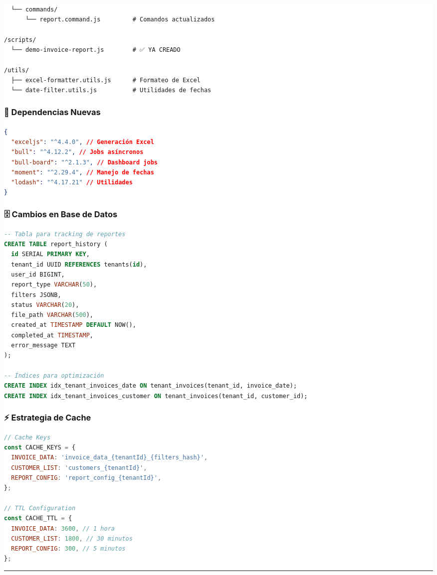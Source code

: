 ```
  └── commands/
      └── report.command.js         # Comandos actualizados

/scripts/
  └── demo-invoice-report.js        # ✅ YA CREADO

/utils/
  ├── excel-formatter.utils.js      # Formateo de Excel
  └── date-filter.utils.js          # Utilidades de fechas
```

### **🔧 Dependencias Nuevas**

```json
{
  "exceljs": "^4.4.0", // Generación Excel
  "bull": "^4.12.2", // Jobs asíncronos
  "bull-board": "^2.1.3", // Dashboard jobs
  "moment": "^2.29.4", // Manejo de fechas
  "lodash": "^4.17.21" // Utilidades
}
```

### **🗄️ Cambios en Base de Datos**

```sql
-- Tabla para tracking de reportes
CREATE TABLE report_history (
  id SERIAL PRIMARY KEY,
  tenant_id UUID REFERENCES tenants(id),
  user_id BIGINT,
  report_type VARCHAR(50),
  filters JSONB,
  status VARCHAR(20),
  file_path VARCHAR(500),
  created_at TIMESTAMP DEFAULT NOW(),
  completed_at TIMESTAMP,
  error_message TEXT
);

-- Índices para optimización
CREATE INDEX idx_tenant_invoices_date ON tenant_invoices(tenant_id, invoice_date);
CREATE INDEX idx_tenant_invoices_customer ON tenant_invoices(tenant_id, customer_id);
```

### **⚡ Estrategia de Cache**

```javascript
// Cache Keys
const CACHE_KEYS = {
  INVOICE_DATA: 'invoice_data_{tenantId}_{filters_hash}',
  CUSTOMER_LIST: 'customers_{tenantId}',
  REPORT_CONFIG: 'report_config_{tenantId}',
};

// TTL Configuration
const CACHE_TTL = {
  INVOICE_DATA: 3600, // 1 hora
  CUSTOMER_LIST: 1800, // 30 minutos
  REPORT_CONFIG: 300, // 5 minutos
};
```

---